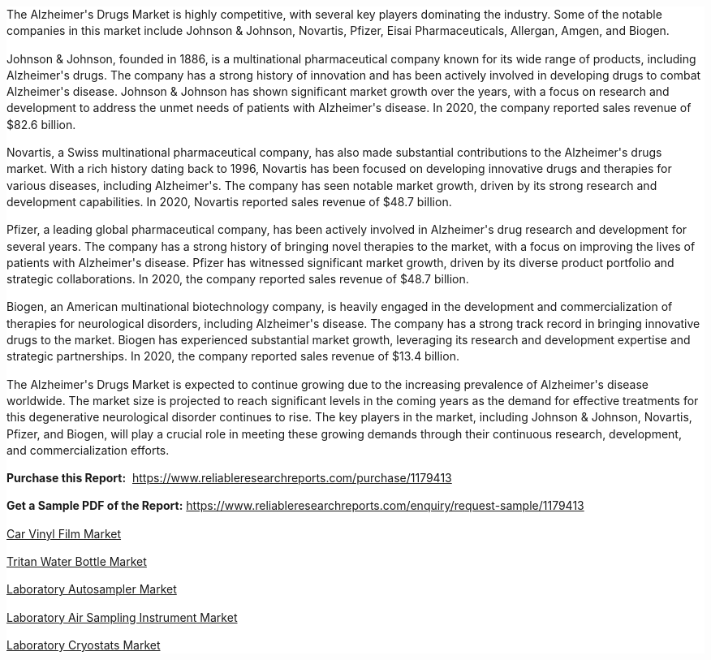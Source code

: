 <p><p>The Alzheimer's Drugs Market is highly competitive, with several key players dominating the industry. Some of the notable companies in this market include Johnson & Johnson, Novartis, Pfizer, Eisai Pharmaceuticals, Allergan, Amgen, and Biogen.</p><p>Johnson & Johnson, founded in 1886, is a multinational pharmaceutical company known for its wide range of products, including Alzheimer's drugs. The company has a strong history of innovation and has been actively involved in developing drugs to combat Alzheimer's disease. Johnson & Johnson has shown significant market growth over the years, with a focus on research and development to address the unmet needs of patients with Alzheimer's disease. In 2020, the company reported sales revenue of $82.6 billion.</p><p>Novartis, a Swiss multinational pharmaceutical company, has also made substantial contributions to the Alzheimer's drugs market. With a rich history dating back to 1996, Novartis has been focused on developing innovative drugs and therapies for various diseases, including Alzheimer's. The company has seen notable market growth, driven by its strong research and development capabilities. In 2020, Novartis reported sales revenue of $48.7 billion.</p><p>Pfizer, a leading global pharmaceutical company, has been actively involved in Alzheimer's drug research and development for several years. The company has a strong history of bringing novel therapies to the market, with a focus on improving the lives of patients with Alzheimer's disease. Pfizer has witnessed significant market growth, driven by its diverse product portfolio and strategic collaborations. In 2020, the company reported sales revenue of $48.7 billion.</p><p>Biogen, an American multinational biotechnology company, is heavily engaged in the development and commercialization of therapies for neurological disorders, including Alzheimer's disease. The company has a strong track record in bringing innovative drugs to the market. Biogen has experienced substantial market growth, leveraging its research and development expertise and strategic partnerships. In 2020, the company reported sales revenue of $13.4 billion.</p><p>The Alzheimer's Drugs Market is expected to continue growing due to the increasing prevalence of Alzheimer's disease worldwide. The market size is projected to reach significant levels in the coming years as the demand for effective treatments for this degenerative neurological disorder continues to rise. The key players in the market, including Johnson & Johnson, Novartis, Pfizer, and Biogen, will play a crucial role in meeting these growing demands through their continuous research, development, and commercialization efforts.</p></p>
<p><strong>Purchase this Report:</strong>&nbsp;&nbsp;<a href="https://www.reliableresearchreports.com/purchase/1179413">https://www.reliableresearchreports.com/purchase/1179413</a></p>
<p></p>
<p><strong>Get a Sample PDF of the Report:</strong>&nbsp;<a href="https://www.reliableresearchreports.com/enquiry/request-sample/1179413">https://www.reliableresearchreports.com/enquiry/request-sample/1179413</a></p>
<p><p><a href="https://medium.com/@scanw41036/car-vinyl-film-market-size-growth-forecast-2023-2030-bdbc34c907dc">Car Vinyl Film Market</a></p><p><a href="https://medium.com/@kanew14036/tritan-water-bottle-market-size-growth-forecast-2023-2030-42c0dd414fbe">Tritan Water Bottle Market</a></p><p><a href="https://www.linkedin.com/pulse/laboratory-autosampler-market-size-growth-forecast-from/">Laboratory Autosampler Market</a></p><p><a href="https://www.linkedin.com/pulse/decoding-laboratory-air-sampling-instrument-market-deep-dive/">Laboratory Air Sampling Instrument Market</a></p><p><a href="https://www.linkedin.com/pulse/laboratory-cryostats-market-share-amp-new-trends-analysis/">Laboratory Cryostats Market</a></p></p>